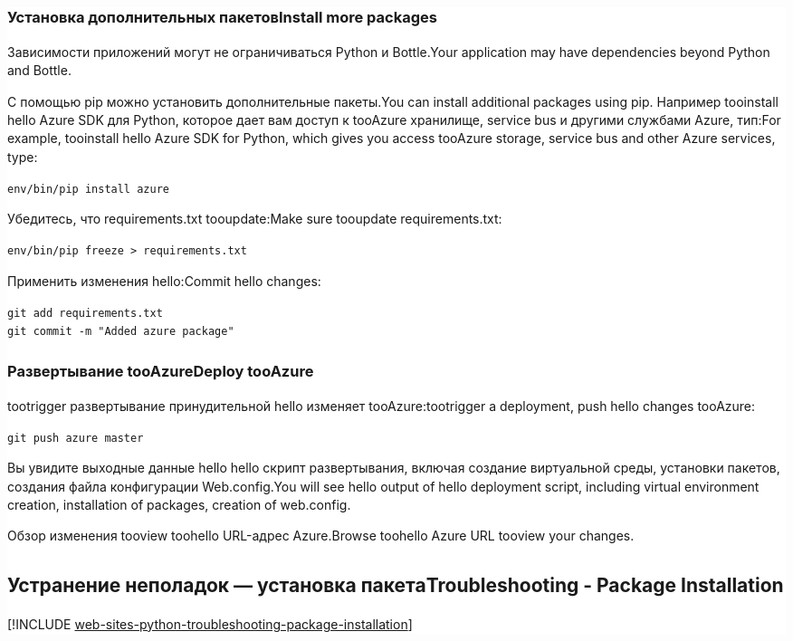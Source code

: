### <a name="install-more-packages"></a><span data-ttu-id="adaeb-249">Установка дополнительных пакетов</span><span class="sxs-lookup"><span data-stu-id="adaeb-249">Install more packages</span></span>
<span data-ttu-id="adaeb-250">Зависимости приложений могут не ограничиваться Python и Bottle.</span><span class="sxs-lookup"><span data-stu-id="adaeb-250">Your application may have dependencies beyond Python and Bottle.</span></span>

<span data-ttu-id="adaeb-251">С помощью pip можно установить дополнительные пакеты.</span><span class="sxs-lookup"><span data-stu-id="adaeb-251">You can install additional packages using pip.</span></span> <span data-ttu-id="adaeb-252">Например tooinstall hello Azure SDK для Python, которое дает вам доступ к tooAzure хранилище, service bus и другими службами Azure, тип:</span><span class="sxs-lookup"><span data-stu-id="adaeb-252">For example, tooinstall hello Azure SDK for Python, which gives you access tooAzure storage, service bus and other Azure services, type:</span></span>

    env/bin/pip install azure

<span data-ttu-id="adaeb-253">Убедитесь, что requirements.txt tooupdate:</span><span class="sxs-lookup"><span data-stu-id="adaeb-253">Make sure tooupdate requirements.txt:</span></span>

    env/bin/pip freeze > requirements.txt

<span data-ttu-id="adaeb-254">Применить изменения hello:</span><span class="sxs-lookup"><span data-stu-id="adaeb-254">Commit hello changes:</span></span>

    git add requirements.txt
    git commit -m "Added azure package"

### <a name="deploy-tooazure"></a><span data-ttu-id="adaeb-255">Развертывание tooAzure</span><span class="sxs-lookup"><span data-stu-id="adaeb-255">Deploy tooAzure</span></span>
<span data-ttu-id="adaeb-256">tootrigger развертывание принудительной hello изменяет tooAzure:</span><span class="sxs-lookup"><span data-stu-id="adaeb-256">tootrigger a deployment, push hello changes tooAzure:</span></span>

    git push azure master

<span data-ttu-id="adaeb-257">Вы увидите выходные данные hello hello скрипт развертывания, включая создание виртуальной среды, установки пакетов, создания файла конфигурации Web.config.</span><span class="sxs-lookup"><span data-stu-id="adaeb-257">You will see hello output of hello deployment script, including virtual environment creation, installation of packages, creation of web.config.</span></span>

<span data-ttu-id="adaeb-258">Обзор изменения tooview toohello URL-адрес Azure.</span><span class="sxs-lookup"><span data-stu-id="adaeb-258">Browse toohello Azure URL tooview your changes.</span></span>

## <a name="troubleshooting---package-installation"></a><span data-ttu-id="adaeb-259">Устранение неполадок — установка пакета</span><span class="sxs-lookup"><span data-stu-id="adaeb-259">Troubleshooting - Package Installation</span></span>
[!INCLUDE [web-sites-python-troubleshooting-package-installation](../../includes/web-sites-python-troubleshooting-package-installation.md)]
